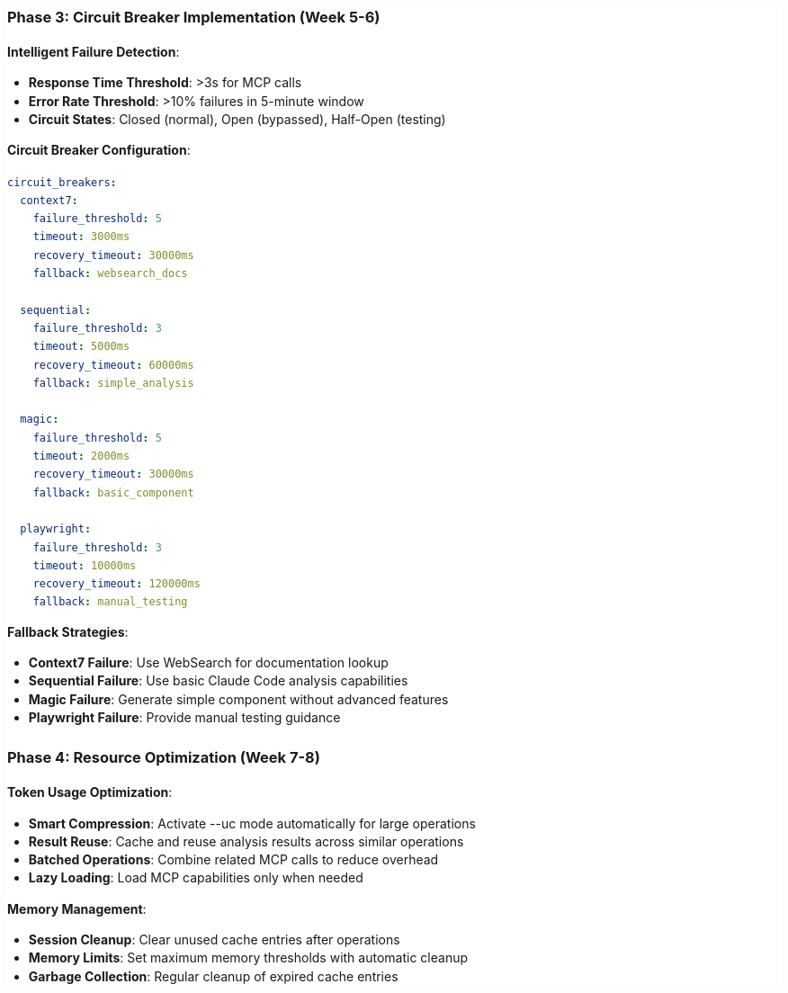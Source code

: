### Phase 3: Circuit Breaker Implementation (Week 5-6)

**Intelligent Failure Detection**:
- **Response Time Threshold**: >3s for MCP calls
- **Error Rate Threshold**: >10% failures in 5-minute window
- **Circuit States**: Closed (normal), Open (bypassed), Half-Open (testing)

**Circuit Breaker Configuration**:
```yaml
circuit_breakers:
  context7:
    failure_threshold: 5
    timeout: 3000ms
    recovery_timeout: 30000ms
    fallback: websearch_docs
    
  sequential:
    failure_threshold: 3
    timeout: 5000ms
    recovery_timeout: 60000ms
    fallback: simple_analysis
    
  magic:
    failure_threshold: 5
    timeout: 2000ms
    recovery_timeout: 30000ms
    fallback: basic_component
    
  playwright:
    failure_threshold: 3
    timeout: 10000ms
    recovery_timeout: 120000ms
    fallback: manual_testing
```

**Fallback Strategies**:
- **Context7 Failure**: Use WebSearch for documentation lookup
- **Sequential Failure**: Use basic Claude Code analysis capabilities
- **Magic Failure**: Generate simple component without advanced features
- **Playwright Failure**: Provide manual testing guidance

### Phase 4: Resource Optimization (Week 7-8)

**Token Usage Optimization**:
- **Smart Compression**: Activate --uc mode automatically for large operations
- **Result Reuse**: Cache and reuse analysis results across similar operations
- **Batched Operations**: Combine related MCP calls to reduce overhead
- **Lazy Loading**: Load MCP capabilities only when needed

**Memory Management**:
- **Session Cleanup**: Clear unused cache entries after operations
- **Memory Limits**: Set maximum memory thresholds with automatic cleanup
- **Garbage Collection**: Regular cleanup of expired cache entries
